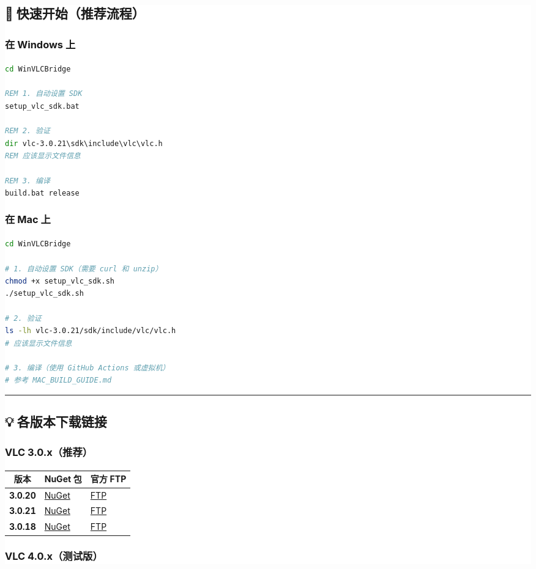 
## 🚀 快速开始（推荐流程）

### 在 Windows 上

```cmd
cd WinVLCBridge

REM 1. 自动设置 SDK
setup_vlc_sdk.bat

REM 2. 验证
dir vlc-3.0.21\sdk\include\vlc\vlc.h
REM 应该显示文件信息

REM 3. 编译
build.bat release
```

### 在 Mac 上

```bash
cd WinVLCBridge

# 1. 自动设置 SDK（需要 curl 和 unzip）
chmod +x setup_vlc_sdk.sh
./setup_vlc_sdk.sh

# 2. 验证
ls -lh vlc-3.0.21/sdk/include/vlc/vlc.h
# 应该显示文件信息

# 3. 编译（使用 GitHub Actions 或虚拟机）
# 参考 MAC_BUILD_GUIDE.md
```

---

## 💡 各版本下载链接

### VLC 3.0.x（推荐）

| 版本 | NuGet 包 | 官方 FTP |
|------|----------|----------|
| **3.0.20** | [NuGet](https://www.nuget.org/packages/VideoLAN.LibVLC.Windows/3.0.20) | [FTP](https://download.videolan.org/pub/videolan/vlc/3.0.20/) |
| **3.0.21** | [NuGet](https://www.nuget.org/packages/VideoLAN.LibVLC.Windows/3.0.21) | [FTP](https://download.videolan.org/pub/videolan/vlc/3.0.21/) |
| **3.0.18** | [NuGet](https://www.nuget.org/packages/VideoLAN.LibVLC.Windows/3.0.18) | [FTP](https://download.videolan.org/pub/videolan/vlc/3.0.18/) |

### VLC 4.0.x（测试版）
